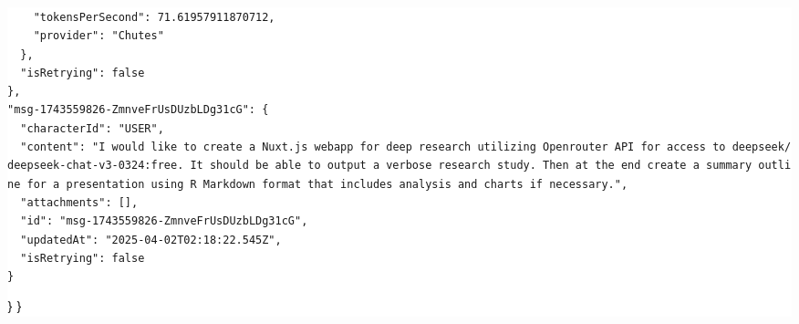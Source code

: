         "tokensPerSecond": 71.61957911870712,
        "provider": "Chutes"
      },
      "isRetrying": false
    },
    "msg-1743559826-ZmnveFrUsDUzbLDg31cG": {
      "characterId": "USER",
      "content": "I would like to create a Nuxt.js webapp for deep research utilizing Openrouter API for access to deepseek/deepseek-chat-v3-0324:free. It should be able to output a verbose research study. Then at the end create a summary outline for a presentation using R Markdown format that includes analysis and charts if necessary.",
      "attachments": [],
      "id": "msg-1743559826-ZmnveFrUsDUzbLDg31cG",
      "updatedAt": "2025-04-02T02:18:22.545Z",
      "isRetrying": false
    }
  }
}